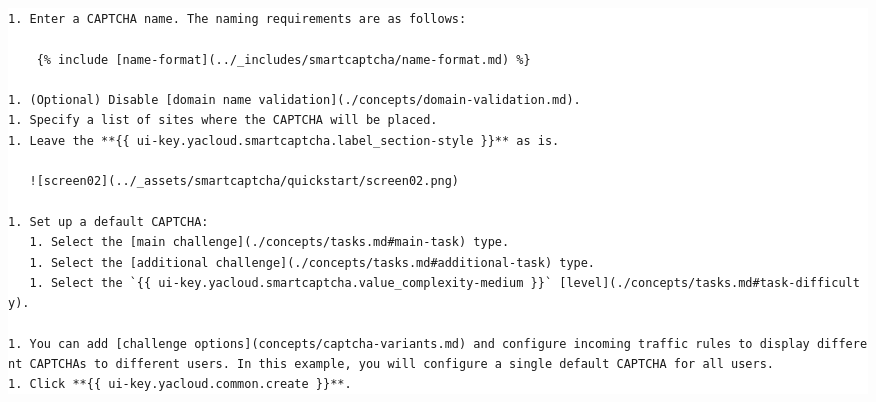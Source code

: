     1. Enter a CAPTCHA name. The naming requirements are as follows:

        {% include [name-format](../_includes/smartcaptcha/name-format.md) %}

    1. (Optional) Disable [domain name validation](./concepts/domain-validation.md).
    1. Specify a list of sites where the CAPTCHA will be placed.
    1. Leave the **{{ ui-key.yacloud.smartcaptcha.label_section-style }}** as is.

       ![screen02](../_assets/smartcaptcha/quickstart/screen02.png)

    1. Set up a default CAPTCHA:
       1. Select the [main challenge](./concepts/tasks.md#main-task) type.
       1. Select the [additional challenge](./concepts/tasks.md#additional-task) type.
       1. Select the `{{ ui-key.yacloud.smartcaptcha.value_complexity-medium }}` [level](./concepts/tasks.md#task-difficulty).

    1. You can add [challenge options](concepts/captcha-variants.md) and configure incoming traffic rules to display different CAPTCHAs to different users. In this example, you will configure a single default CAPTCHA for all users.
    1. Click **{{ ui-key.yacloud.common.create }}**.
